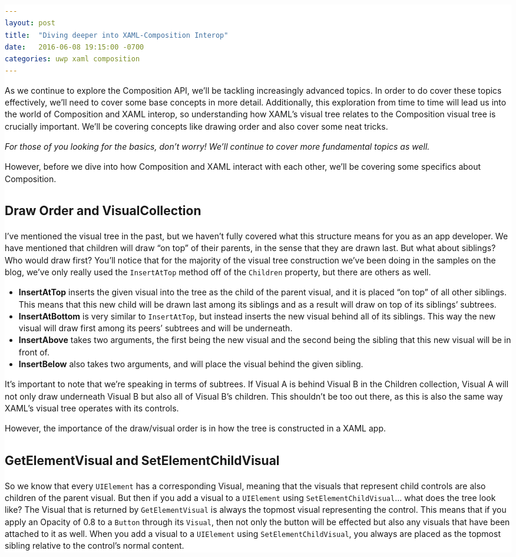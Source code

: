 ```yaml
---
layout: post
title:  "Diving deeper into XAML-Composition Interop"
date:   2016-06-08 19:15:00 -0700
categories: uwp xaml composition
---
```


As we continue to explore the Composition API, we’ll be tackling increasingly advanced topics. In order to do cover these topics effectively, we’ll need to cover some base concepts in more detail. Additionally, this exploration from time to time will lead us into the world of Composition and XAML interop, so understanding how XAML’s visual tree relates to the Composition visual tree is crucially important. We’ll be covering concepts like drawing order and also cover some neat tricks.



*For those of you looking for the basics, don’t worry! We’ll continue to cover more fundamental topics as well.*

However, before we dive into how Composition and XAML interact with each other, we’ll be covering some specifics about Composition.

<h2>Draw Order and VisualCollection</h2>

I’ve mentioned the visual tree in the past, but we haven’t fully covered what this structure means for you as an app developer. We have mentioned that children will draw “on top” of their parents, in the sense that they are drawn last. But what about siblings? Who would draw first? You’ll notice that for the majority of the visual tree construction we’ve been doing in the samples on the blog, we’ve only really used the `InsertAtTop` method off of the `Children` property, but there are others as well. 

* **InsertAtTop** inserts the given visual into the tree as the child of the parent visual, and it is placed “on top” of all other siblings. This means that this new child will be drawn last among its siblings and as a result will draw on top of its siblings’ subtrees. 
* **InsertAtBottom** is very similar to `InsertAtTop`, but instead inserts the new visual behind all of its siblings. This way the new visual will draw first among its peers’ subtrees and will be underneath.
* **InsertAbove** takes two arguments, the first being the new visual and the second being the sibling that this new visual will be in front of.
* **InsertBelow** also takes two arguments, and will place the visual behind the given sibling.

It’s important to note that we’re speaking in terms of subtrees. If Visual A is behind Visual B in the Children collection, Visual A will not only draw underneath Visual B but also all of Visual B’s children. This shouldn’t be too out there, as this is also the same way XAML’s visual tree operates with its controls.

However, the importance of the draw/visual order is in how the tree is constructed in a XAML app.

<h2>GetElementVisual and SetElementChildVisual</h2>

So we know that every `UIElement` has a corresponding Visual, meaning that the visuals that represent child controls are also children of the parent visual. But then if you add a visual to a `UIElement` using `SetElementChildVisual`… what does the tree look like? The Visual that is returned by `GetElementVisual` is always the topmost visual representing the control. This means that if you apply an Opacity of 0.8 to a `Button` through its `Visual`, then not only the button will be effected but also any visuals that have been attached to it as well. When you add a visual to a `UIElement` using `SetElementChildVisual`, you always are placed as the topmost sibling relative to the control’s normal content.

